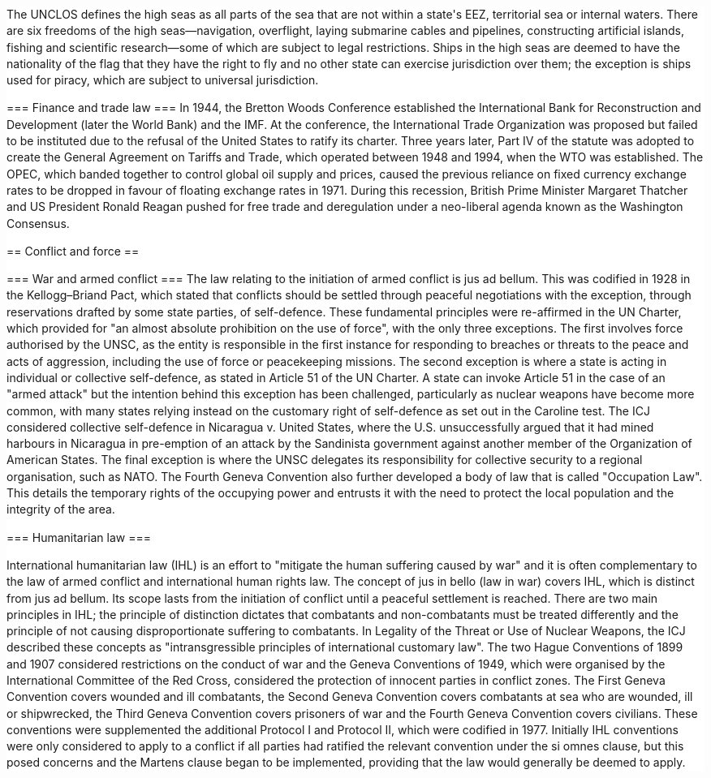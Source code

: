 The UNCLOS defines the high seas as all parts of the sea that are not within a state's EEZ, territorial sea or internal waters. There are six freedoms of the high seas—navigation, overflight, laying submarine cables and pipelines, constructing artificial islands, fishing and scientific research—some of which are subject to legal restrictions. Ships in the high seas are deemed to have the nationality of the flag that they have the right to fly and no other state can exercise jurisdiction over them; the exception is ships used for piracy, which are subject to universal jurisdiction.


=== Finance and trade law ===
In 1944, the Bretton Woods Conference established the International Bank for Reconstruction and Development (later the World Bank) and the IMF. At the conference, the International Trade Organization was proposed but failed to be instituted due to the refusal of the United States to ratify its charter. Three years later, Part IV of the statute was adopted to create the General Agreement on Tariffs and Trade, which operated between 1948 and 1994, when the WTO was established. The OPEC, which banded together to control global oil supply and prices, caused the previous reliance on fixed currency exchange rates to be dropped in favour of floating exchange rates in 1971. During this recession, British Prime Minister Margaret Thatcher and US President Ronald Reagan pushed for free trade and deregulation under a neo-liberal agenda known as the Washington Consensus.


== Conflict and force ==


=== War and armed conflict ===
The law relating to the initiation of armed conflict is jus ad bellum. This was codified in 1928 in the Kellogg–Briand Pact, which stated that conflicts should be settled through peaceful negotiations with the exception, through reservations drafted by some state parties, of self-defence. These fundamental principles were re-affirmed in the UN Charter, which provided for "an almost absolute prohibition on the use of force", with the only three exceptions. The first involves force authorised by the UNSC, as the entity is responsible in the first instance for responding to breaches or threats to the peace and acts of aggression, including the use of force or peacekeeping missions. The second exception is where a state is acting in individual or collective self-defence, as stated in Article 51 of the UN Charter. A state can invoke Article 51 in the case of an "armed attack" but the intention behind this exception has been challenged, particularly as nuclear weapons have become more common, with many states relying instead on the customary right of self-defence as set out in the Caroline test. The ICJ considered collective self-defence in Nicaragua v. United States, where the U.S. unsuccessfully argued that it had mined harbours in Nicaragua in pre-emption of an attack by the Sandinista government against another member of the Organization of American States. The final exception is where the UNSC delegates its responsibility for collective security to a regional organisation, such as NATO. The Fourth Geneva Convention also further developed a body of law that is called "Occupation Law". This details the temporary rights of the occupying power and entrusts it with the need to protect the local population and the integrity of the area.


=== Humanitarian law ===

International humanitarian law (IHL) is an effort to "mitigate the human suffering caused by war" and it is often complementary to the law of armed conflict and international human rights law. The concept of jus in bello (law in war) covers IHL, which is distinct from jus ad bellum. Its scope lasts from the initiation of conflict until a peaceful settlement is reached. There are two main principles in IHL; the principle of distinction dictates that combatants and non-combatants must be treated differently and the principle of not causing disproportionate suffering to combatants. In Legality of the Threat or Use of Nuclear Weapons, the ICJ described these concepts as "intransgressible principles of international customary law".
The two Hague Conventions of 1899 and 1907 considered restrictions on the conduct of war and the Geneva Conventions of 1949, which were organised by the International Committee of the Red Cross, considered the protection of innocent parties in conflict zones. The First Geneva Convention covers wounded and ill combatants, the Second Geneva Convention covers combatants at sea who are wounded, ill or shipwrecked, the Third Geneva Convention covers prisoners of war and the Fourth Geneva Convention covers civilians. These conventions were supplemented the additional Protocol I and Protocol II, which were codified in 1977. Initially IHL conventions were only considered to apply to a conflict if all parties had ratified the relevant convention under the si omnes clause, but this posed concerns and the Martens clause began to be implemented, providing that the law would generally be deemed to apply.